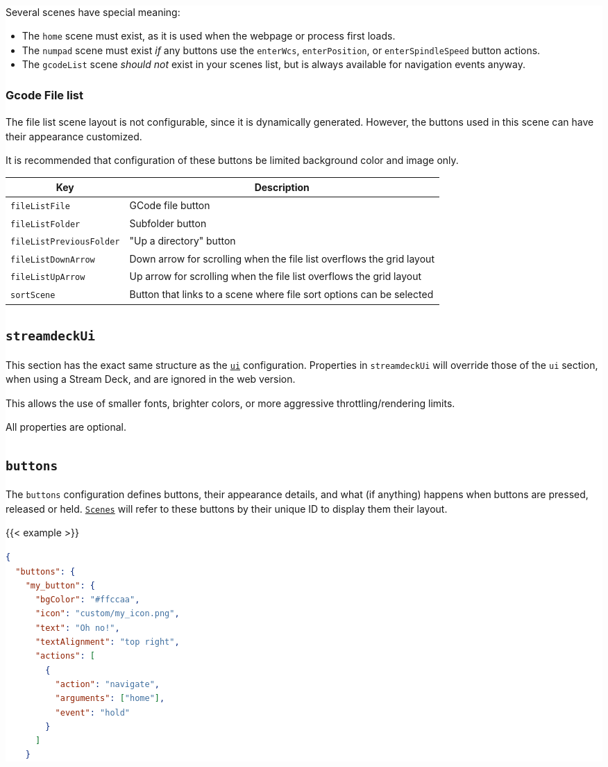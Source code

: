 Several scenes have special meaning:

- The `home` scene must exist, as it is used when the webpage or process first loads.
- The `numpad` scene must exist _if_ any buttons use the `enterWcs`, `enterPosition`, or `enterSpindleSpeed` button actions.
- The `gcodeList` scene _should not_ exist in your scenes list, but is always available for navigation events anyway.

### Gcode File list

The file list scene layout is not configurable, since it is dynamically generated. However, the buttons used in this
scene can have their appearance customized.

It is recommended that configuration of these buttons be limited background color and image only.

| Key                      | Description                                                           |
| ------------------------ | --------------------------------------------------------------------- |
| `fileListFile`           | GCode file button                                                     |
| `fileListFolder`         | Subfolder button                                                      |
| `fileListPreviousFolder` | "Up a directory" button                                               |
| `fileListDownArrow`      | Down arrow for scrolling when the file list overflows the grid layout |
| `fileListUpArrow`        | Up arrow for scrolling when the file list overflows the grid layout   |
| `sortScene`              | Button that links to a scene where file sort options can be selected  |

## `streamdeckUi`

This section has the exact same structure as the [`ui`](#ui) configuration. Properties in `streamdeckUi`
will override those of the `ui` section, when using a Stream Deck, and are ignored in the web version.

This allows the use of smaller fonts, brighter colors, or more aggressive throttling/rendering limits.

All properties are optional.

## `buttons`

The `buttons` configuration defines buttons, their appearance details, and what (if anything) happens when buttons are
pressed, released or held. [`Scenes`](#scenes) will refer to these buttons by their unique ID to display them their
layout.

{{< example >}}

```json
{
  "buttons": {
    "my_button": {
      "bgColor": "#ffccaa",
      "icon": "custom/my_icon.png",
      "text": "Oh no!",
      "textAlignment": "top right",
      "actions": [
        {
          "action": "navigate",
          "arguments": ["home"],
          "event": "hold"
        }
      ]
    }
```